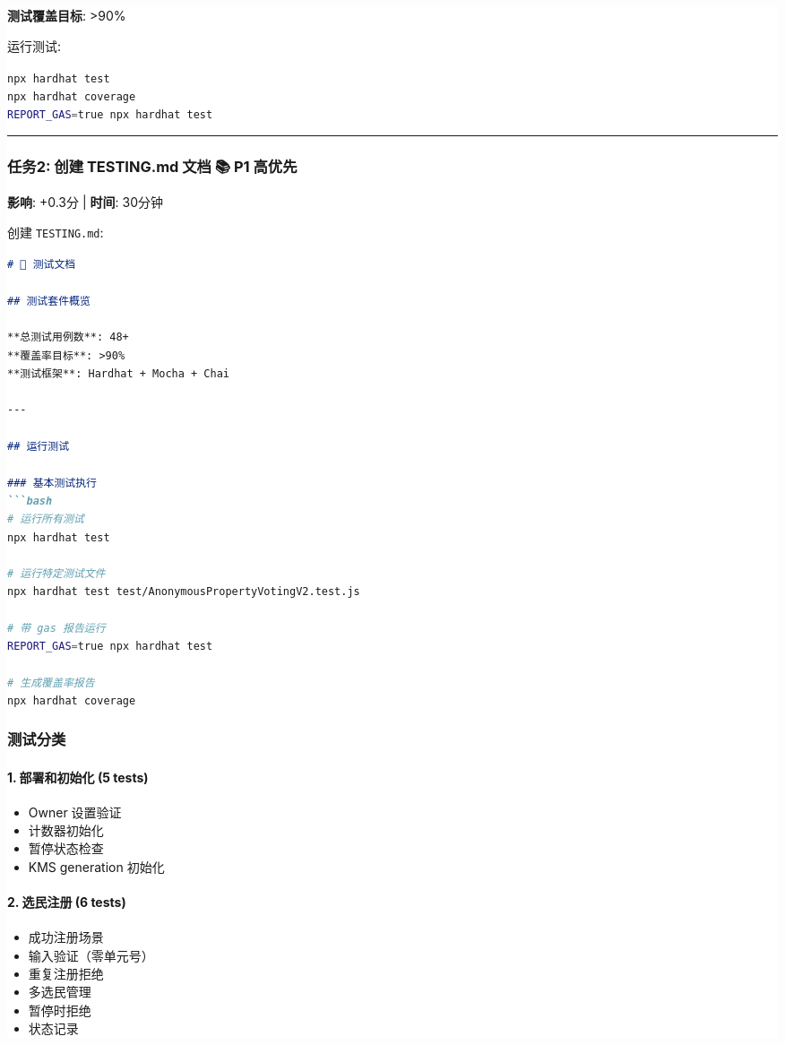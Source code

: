 
**测试覆盖目标**: >90%

运行测试:
```bash
npx hardhat test
npx hardhat coverage
REPORT_GAS=true npx hardhat test
```

---

### 任务2: 创建 TESTING.md 文档 📚 **P1 高优先**
**影响**: +0.3分 | **时间**: 30分钟

创建 `TESTING.md`:

```markdown
# 🧪 测试文档

## 测试套件概览

**总测试用例数**: 48+
**覆盖率目标**: >90%
**测试框架**: Hardhat + Mocha + Chai

---

## 运行测试

### 基本测试执行
```bash
# 运行所有测试
npx hardhat test

# 运行特定测试文件
npx hardhat test test/AnonymousPropertyVotingV2.test.js

# 带 gas 报告运行
REPORT_GAS=true npx hardhat test

# 生成覆盖率报告
npx hardhat coverage
```

### 测试分类

#### 1. 部署和初始化 (5 tests)
- Owner 设置验证
- 计数器初始化
- 暂停状态检查
- KMS generation 初始化

#### 2. 选民注册 (6 tests)
- 成功注册场景
- 输入验证（零单元号）
- 重复注册拒绝
- 多选民管理
- 暂停时拒绝
- 状态记录
